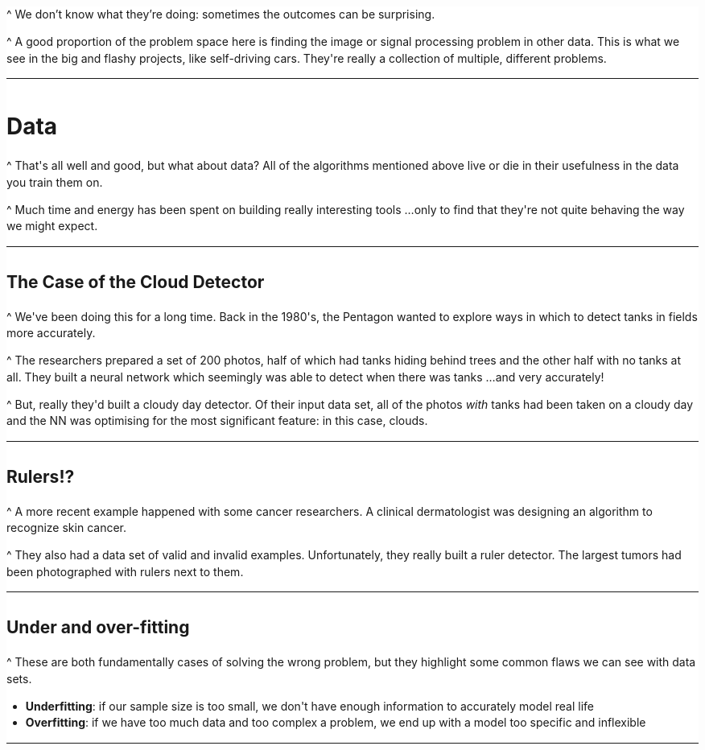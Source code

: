 ^ We don’t know what they’re doing: sometimes the outcomes can be surprising.

^ A good proportion of the problem space here is finding the image or signal
processing problem in other data. This is what we see in the big and flashy
projects, like self-driving cars. They're really a collection of multiple, 
different problems.

---

# Data

^ That's all well and good, but what about data? All of the algorithms
mentioned above live or die in their usefulness in the data you train them on.

^ Much time and energy has been spent on building really interesting tools
…only to find that they're not quite behaving the way we might expect.

---

## The Case of the Cloud Detector

^ We've been doing this for a long time. Back in the 1980's, the Pentagon
wanted to explore ways in which to detect tanks in fields more accurately.

^ The researchers prepared a set of 200 photos, half of which had tanks hiding
behind trees and the other half with no tanks at all. They built a neural
network which seemingly was able to detect when there was tanks …and very 
accurately!

^ But, really they'd built a cloudy day detector. Of their input data set, all
of the photos _with_ tanks had been taken on a cloudy day and the NN was
optimising for the most significant feature: in this case, clouds.

---

## Rulers!?

^ A more recent example happened with some cancer researchers. A clinical
dermatologist was designing an algorithm to recognize skin cancer.

^ They also had a data set of valid and invalid examples. Unfortunately, they
really built a ruler detector. The largest tumors had been photographed with
rulers next to them.

---

## Under and over-fitting

^ These are both fundamentally cases of solving the wrong problem, but they
highlight some common flaws we can see with data sets.

* **Underfitting**: if our sample size is too small, we don't have enough
  information to accurately model real life
* **Overfitting**: if we have too much data and too complex a problem, we end
  up with a model too specific and inflexible

---